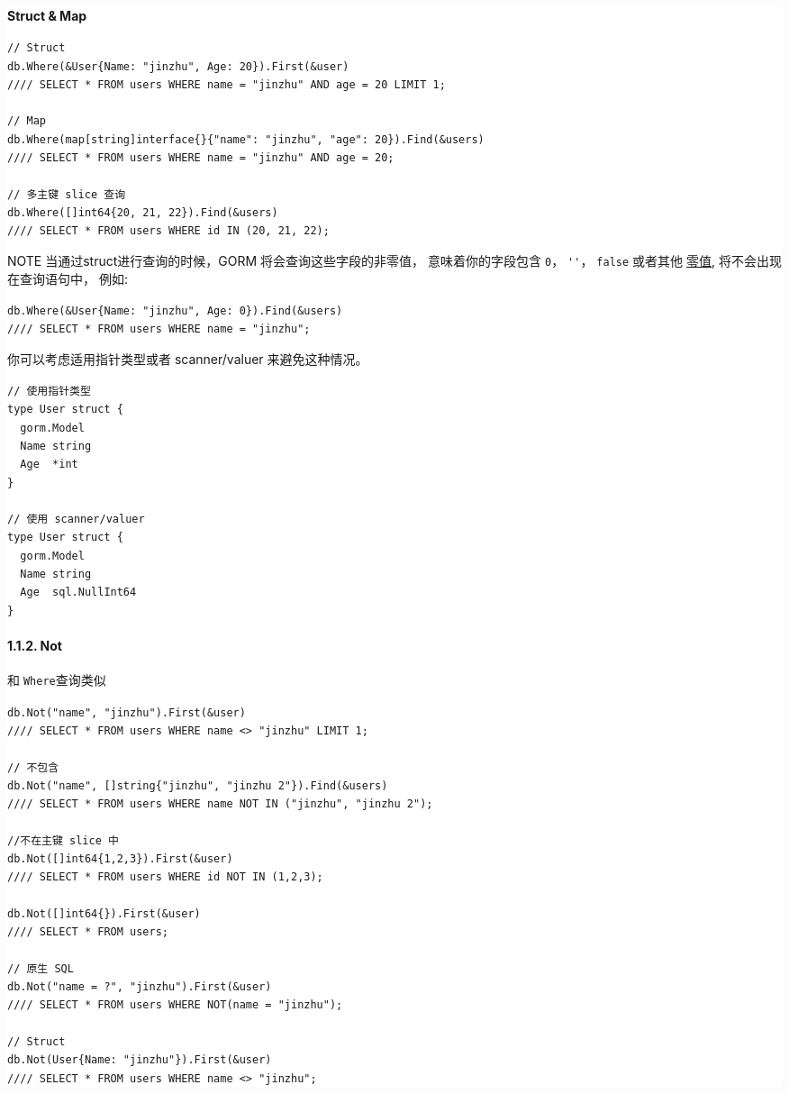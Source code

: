 **Struct & Map**

```text
// Struct
db.Where(&User{Name: "jinzhu", Age: 20}).First(&user)
//// SELECT * FROM users WHERE name = "jinzhu" AND age = 20 LIMIT 1;

// Map
db.Where(map[string]interface{}{"name": "jinzhu", "age": 20}).Find(&users)
//// SELECT * FROM users WHERE name = "jinzhu" AND age = 20;

// 多主键 slice 查询
db.Where([]int64{20, 21, 22}).Find(&users)
//// SELECT * FROM users WHERE id IN (20, 21, 22);
```

NOTE 当通过struct进行查询的时候，GORM 将会查询这些字段的非零值， 意味着你的字段包含 `0`， `''`， `false` 或者其他 [零值](https://tour.golang.org/basics/12), 将不会出现在查询语句中， 例如:

```text
db.Where(&User{Name: "jinzhu", Age: 0}).Find(&users)
//// SELECT * FROM users WHERE name = "jinzhu";
```

你可以考虑适用指针类型或者 scanner/valuer 来避免这种情况。

```text
// 使用指针类型
type User struct {
  gorm.Model
  Name string
  Age  *int
}

// 使用 scanner/valuer
type User struct {
  gorm.Model
  Name string
  Age  sql.NullInt64
}
```

#### 1.1.2. Not <a id="not"></a>

和 `Where`查询类似

```text
db.Not("name", "jinzhu").First(&user)
//// SELECT * FROM users WHERE name <> "jinzhu" LIMIT 1;

// 不包含
db.Not("name", []string{"jinzhu", "jinzhu 2"}).Find(&users)
//// SELECT * FROM users WHERE name NOT IN ("jinzhu", "jinzhu 2");

//不在主键 slice 中
db.Not([]int64{1,2,3}).First(&user)
//// SELECT * FROM users WHERE id NOT IN (1,2,3);

db.Not([]int64{}).First(&user)
//// SELECT * FROM users;

// 原生 SQL
db.Not("name = ?", "jinzhu").First(&user)
//// SELECT * FROM users WHERE NOT(name = "jinzhu");

// Struct
db.Not(User{Name: "jinzhu"}).First(&user)
//// SELECT * FROM users WHERE name <> "jinzhu";
```